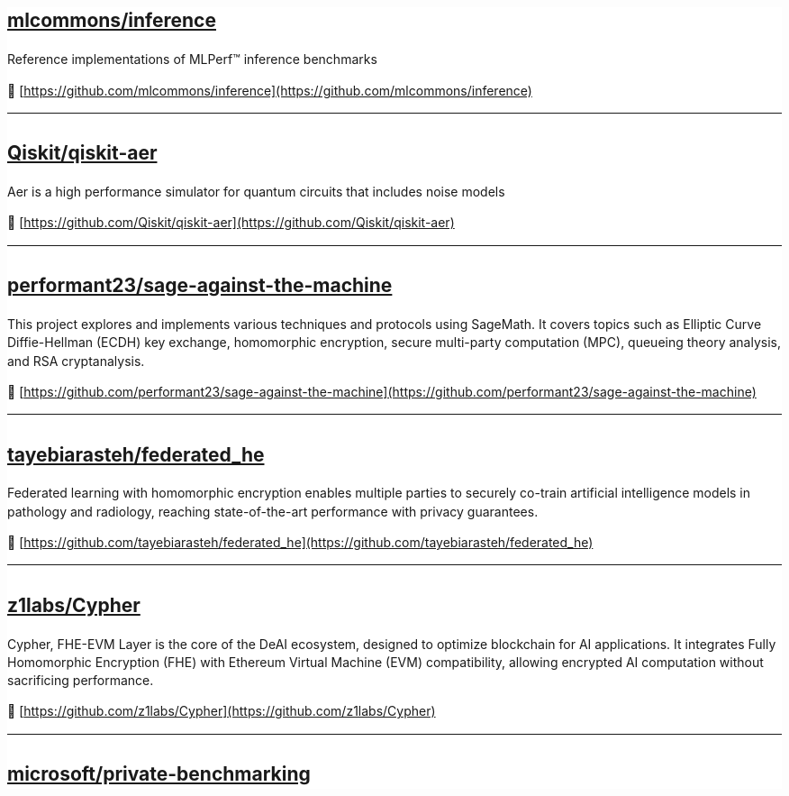 
## [mlcommons/inference](https://github.com/mlcommons/inference)

Reference implementations of MLPerf™ inference benchmarks

🔗 [https://github.com/mlcommons/inference](https://github.com/mlcommons/inference)

---

## [Qiskit/qiskit-aer](https://github.com/Qiskit/qiskit-aer)

Aer is a high performance simulator for quantum circuits that includes noise models

🔗 [https://github.com/Qiskit/qiskit-aer](https://github.com/Qiskit/qiskit-aer)

---

## [performant23/sage-against-the-machine](https://github.com/performant23/sage-against-the-machine)

This project explores and implements various techniques and protocols using SageMath. It covers topics such as Elliptic Curve Diffie-Hellman (ECDH) key exchange, homomorphic encryption, secure multi-party computation (MPC), queueing theory analysis, and RSA cryptanalysis.

🔗 [https://github.com/performant23/sage-against-the-machine](https://github.com/performant23/sage-against-the-machine)

---

## [tayebiarasteh/federated_he](https://github.com/tayebiarasteh/federated_he)

Federated learning with homomorphic encryption enables multiple parties to securely co-train artificial intelligence models in pathology and radiology, reaching state-of-the-art performance with privacy guarantees.

🔗 [https://github.com/tayebiarasteh/federated_he](https://github.com/tayebiarasteh/federated_he)

---

## [z1labs/Cypher](https://github.com/z1labs/Cypher)

Cypher, FHE-EVM Layer is the core of the DeAI ecosystem, designed to optimize blockchain for AI applications. It integrates Fully Homomorphic Encryption (FHE) with Ethereum Virtual Machine (EVM) compatibility, allowing encrypted AI computation without sacrificing performance.

🔗 [https://github.com/z1labs/Cypher](https://github.com/z1labs/Cypher)

---

## [microsoft/private-benchmarking](https://github.com/microsoft/private-benchmarking)
